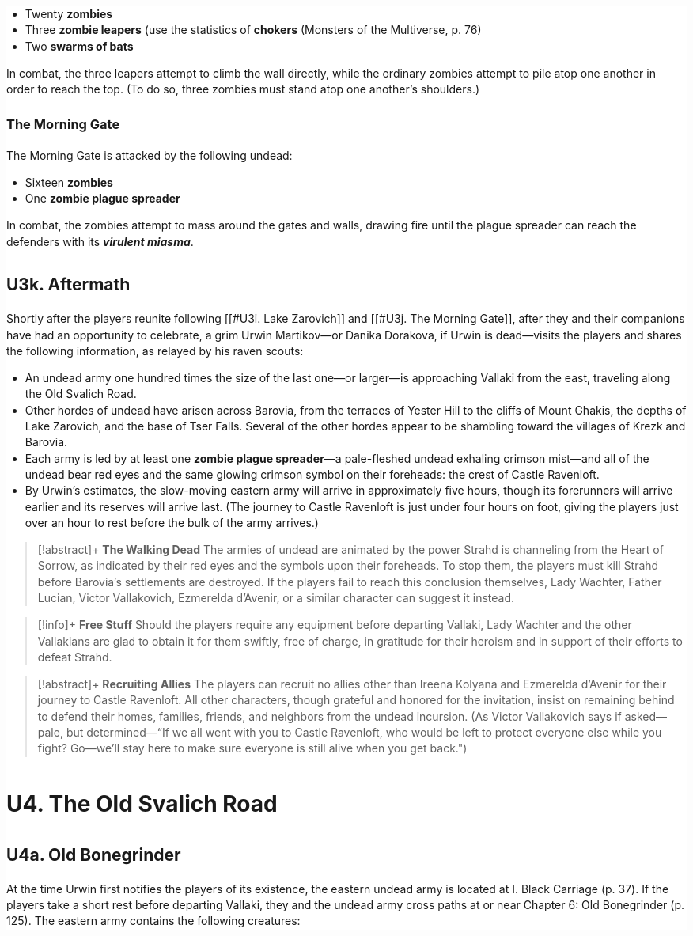 * Twenty **zombies**
* Three **zombie leapers** (use the statistics of **chokers** (<span class="citation">Monsters of the Multiverse, p. 76)</span>
* Two **swarms of bats**

In combat, the three leapers attempt to climb the wall directly, while the ordinary zombies attempt to pile atop one another in order to reach the top. (To do so, three zombies must stand atop one another’s shoulders.)
### The Morning Gate
The Morning Gate is attacked by the following undead:

* Sixteen **zombies**
* One **zombie plague spreader**

In combat, the zombies attempt to mass around the gates and walls, drawing fire until the plague spreader can reach the defenders with its ***virulent miasma***.
## U3k. Aftermath
Shortly after the players reunite following [[#U3i. Lake Zarovich]] and [[#U3j. The Morning Gate]], after they and their companions have had an opportunity to celebrate, a grim Urwin Martikov—or Danika Dorakova, if Urwin is dead—visits the players and shares the following information, as relayed by his raven scouts:

* An undead army one hundred times the size of the last one—or larger—is approaching Vallaki from the east, traveling along the Old Svalich Road.
* Other hordes of undead have arisen across Barovia, from the terraces of Yester Hill to the cliffs of Mount Ghakis, the depths of Lake Zarovich, and the base of Tser Falls. Several of the other hordes appear to be shambling toward the villages of Krezk and Barovia.
* Each army is led by at least one **zombie plague spreader**—a pale-fleshed undead exhaling crimson mist—and all of the undead bear red eyes and the same glowing crimson symbol on their foreheads: the crest of Castle Ravenloft.
* By Urwin’s estimates, the slow-moving eastern army will arrive in approximately five hours, though its forerunners will arrive earlier and its reserves will arrive last. (The journey to Castle Ravenloft is just under four hours on foot, giving the players just over an hour to rest before the bulk of the army arrives.)

> [!abstract]+ **The Walking Dead**
> The armies of undead are animated by the power Strahd is channeling from the Heart of Sorrow, as indicated by their red eyes and the symbols upon their foreheads. To stop them, the players must kill Strahd before Barovia’s settlements are destroyed. If the players fail to reach this conclusion themselves, Lady Wachter, Father Lucian, Victor Vallakovich, Ezmerelda d’Avenir, or a similar character can suggest it instead.

> [!info]+ **Free Stuff**
> Should the players require any equipment before departing Vallaki, Lady Wachter and the other Vallakians are glad to obtain it for them swiftly, free of charge, in gratitude for their heroism and in support of their efforts to defeat Strahd.

> [!abstract]+ **Recruiting Allies**
> The players can recruit no allies other than Ireena Kolyana and Ezmerelda d’Avenir for their journey to Castle Ravenloft. All other characters, though grateful and honored for the invitation, insist on remaining behind to defend their homes, families, friends, and neighbors from the undead incursion. (As Victor Vallakovich says if asked—pale, but determined—“If we all went with you to Castle Ravenloft, who would be left to protect everyone else while you fight? Go—we’ll stay here to make sure everyone is still alive when you get back.")
# U4. The Old Svalich Road
## U4a. Old Bonegrinder
At the time Urwin first notifies the players of its existence, the eastern undead army is located at <span class="citation">I. Black Carriage (p. 37)</span>. If the players take a short rest before departing Vallaki, they and the undead army cross paths at or near <span class="citation">Chapter 6: Old Bonegrinder (p. 125)</span>.
The eastern army contains the following creatures:

